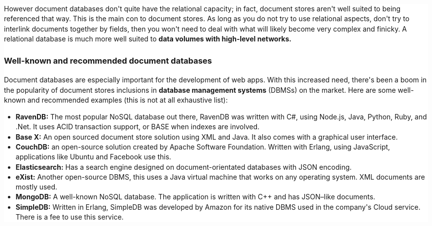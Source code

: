 However document databases don't quite have the relational capacity; in fact, document stores aren't well suited to being referenced that way. This is the main con to document stores. As long as you do not try to use relational aspects, don't try to interlink documents together by fields, then you won't need to deal with what will likely become very complex and finicky. A relational database is much more well suited to **data volumes with high-level networks.**

### Well-known and recommended document databases

Document databases are especially important for the development of web apps. With this increased need, there's been a boom in the popularity of document stores inclusions in **database management systems** (DBMSs) on the market. Here are some well-known and recommended examples (this is not at all exhaustive list):

- **RavenDB:** The most popular NoSQL database out there, RavenDB was written with C#, using Node.js, Java, Python, Ruby, and .Net. It uses ACID transaction support, or BASE when indexes are involved.
- **Base X:** An open sourced document store solution using XML and Java. It also comes with a graphical user interface.
- **CouchDB:** an open-source solution created by Apache Software Foundation. Written with Erlang, using JavaScript, applications like Ubuntu and Facebook use this.
- **Elasticsearch:** Has a search engine designed on document-orientated databases with JSON encoding.
- **eXist:** Another open-source DBMS, this uses a Java virtual machine that works on any operating system. XML documents are mostly used.
- **MongoDB:** A well-known NoSQL database. The application is written with C++ and has JSON–like documents.
- **SimpleDB:** Written in Erlang, SimpleDB was developed by Amazon for its native DBMS used in the company's Cloud service. There is a fee to use this service.
